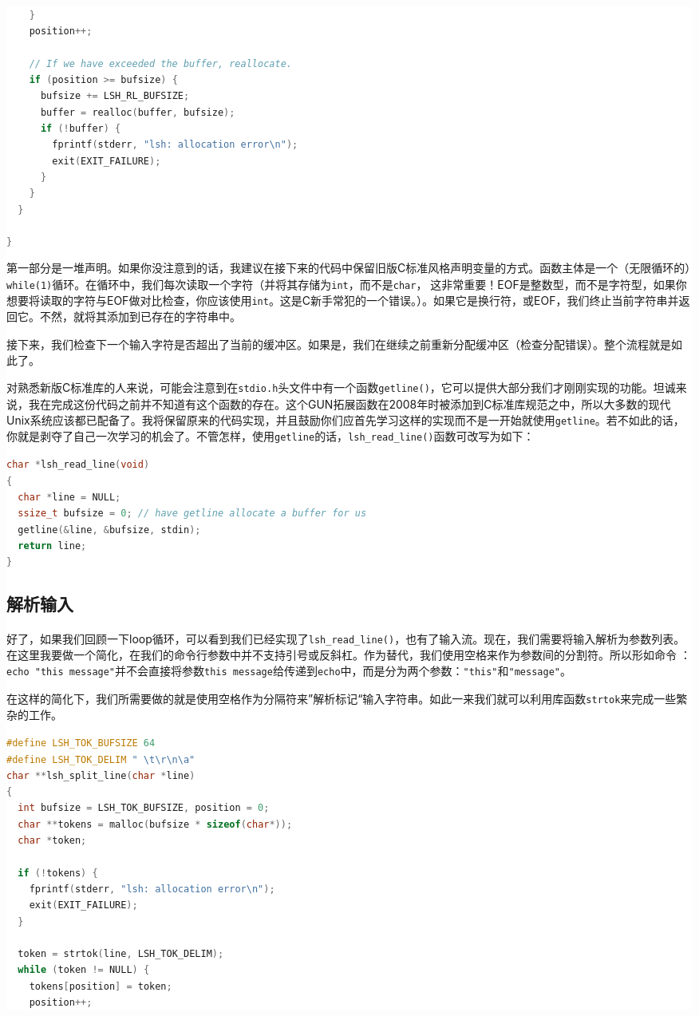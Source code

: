 ```c
    }
    position++;

    // If we have exceeded the buffer, reallocate.
    if (position >= bufsize) {
      bufsize += LSH_RL_BUFSIZE;
      buffer = realloc(buffer, bufsize);
      if (!buffer) {
        fprintf(stderr, "lsh: allocation error\n");
        exit(EXIT_FAILURE);
      }
    }
  }
  
}
```

第一部分是一堆声明。如果你没注意到的话，我建议在接下来的代码中保留旧版C标准风格声明变量的方式。函数主体是一个（无限循环的）```while(1)```循环。在循环中，我们每次读取一个字符（并将其存储为```int```，而不是```char```， 这非常重要！EOF是整数型，而不是字符型，如果你想要将读取的字符与EOF做对比检查，你应该使用```int```。这是C新手常犯的一个错误。）。如果它是换行符，或EOF，我们终止当前字符串并返回它。不然，就将其添加到已存在的字符串中。

接下来，我们检查下一个输入字符是否超出了当前的缓冲区。如果是，我们在继续之前重新分配缓冲区（检查分配错误）。整个流程就是如此了。

对熟悉新版C标准库的人来说，可能会注意到在```stdio.h```头文件中有一个函数```getline()```，它可以提供大部分我们才刚刚实现的功能。坦诚来说，我在完成这份代码之前并不知道有这个函数的存在。这个GUN拓展函数在2008年时被添加到C标准库规范之中，所以大多数的现代Unix系统应该都已配备了。我将保留原来的代码实现，并且鼓励你们应首先学习这样的实现而不是一开始就使用```getline```。若不如此的话，你就是剥夺了自己一次学习的机会了。不管怎样，使用``getline``的话，```lsh_read_line()```函数可改写为如下：

```c
char *lsh_read_line(void)
{
  char *line = NULL;
  ssize_t bufsize = 0; // have getline allocate a buffer for us
  getline(&line, &bufsize, stdin);
  return line;
}
```



## 解析输入

  

好了，如果我们回顾一下loop循环，可以看到我们已经实现了```lsh_read_line()```，也有了输入流。现在，我们需要将输入解析为参数列表。在这里我要做一个简化，在我们的命令行参数中并不支持引号或反斜杠。作为替代，我们使用空格来作为参数间的分割符。所以形如命令 ：```echo "this message"```并不会直接将参数```this message```给传递到```echo```中，而是分为两个参数：```"this"```和```"message"```。

在这样的简化下，我们所需要做的就是使用空格作为分隔符来”解析标记“输入字符串。如此一来我们就可以利用库函数```strtok```来完成一些繁杂的工作。

```c
#define LSH_TOK_BUFSIZE 64
#define LSH_TOK_DELIM " \t\r\n\a"
char **lsh_split_line(char *line)
{
  int bufsize = LSH_TOK_BUFSIZE, position = 0;
  char **tokens = malloc(bufsize * sizeof(char*));
  char *token;

  if (!tokens) {
    fprintf(stderr, "lsh: allocation error\n");
    exit(EXIT_FAILURE);
  }

  token = strtok(line, LSH_TOK_DELIM);
  while (token != NULL) {
    tokens[position] = token;
    position++;

```